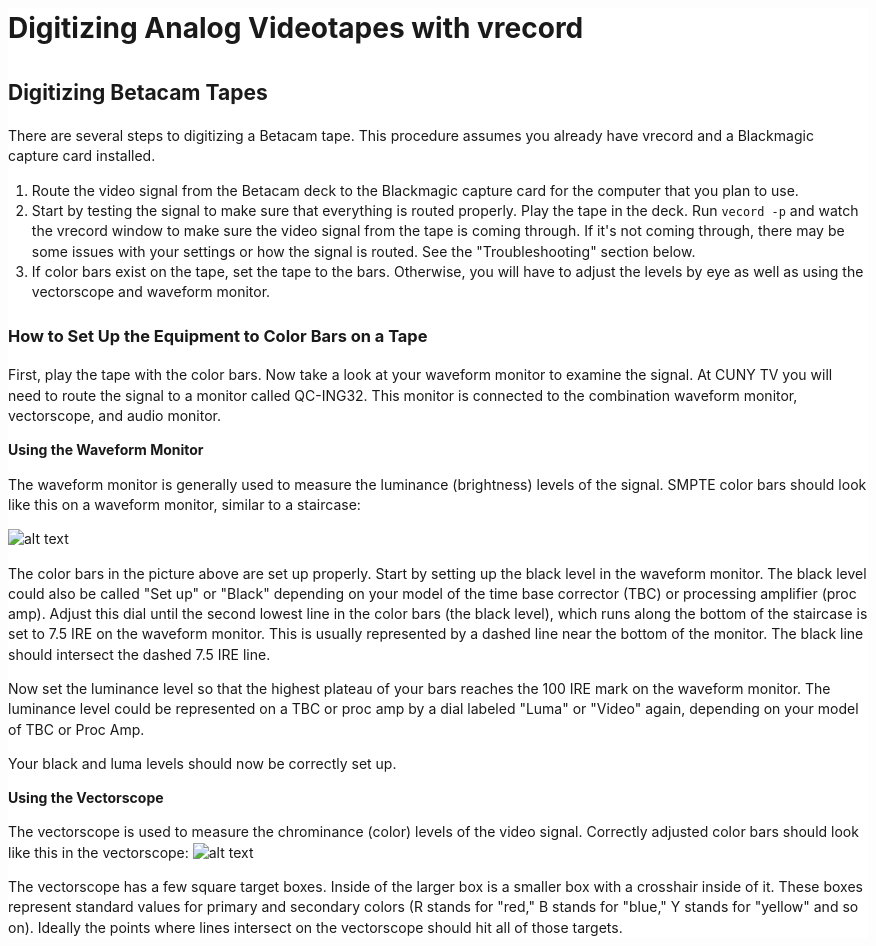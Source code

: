 # Digitizing Analog Videotapes with vrecord

## Digitizing Betacam Tapes

There are several steps to digitizing a Betacam tape. This procedure assumes you already have vrecord and a Blackmagic capture card installed. 

1. Route the video signal from the Betacam deck to the Blackmagic capture card for the computer that you plan to use.
2. Start by testing the signal to make sure that everything is routed properly. Play the tape in the deck. Run `vecord -p` and watch the vrecord window to make sure the video signal from the tape is coming through. If it's not coming through, there may be some issues with your settings or how the signal is routed. See the "Troubleshooting" section below.  
3. If color bars exist on the tape, set the tape to the bars. Otherwise, you will have to adjust the levels by eye as well as using the vectorscope and waveform monitor. 

### How to Set Up the Equipment to Color Bars on a Tape

First, play the tape with the color bars. Now take a look at your waveform monitor to examine the signal. At CUNY TV you will need to route the signal to a monitor called QC-ING32. This monitor is connected to the combination waveform monitor, vectorscope, and audio monitor.

**Using the Waveform Monitor**

The waveform monitor is generally used to measure the luminance (brightness) levels of the signal. SMPTE color bars should look like this on a waveform monitor, similar to a staircase:

![alt text](http://www.experimentaltvcenter.org/sites/default/files/history/images/preservationcom/waveform2.jpg "Color Bars in Waveform Monitor")

The color bars in the picture above are set up properly. Start by setting up the black level in the waveform monitor. The black level could also be called "Set up" or "Black" depending on your model of the time base corrector (TBC) or processing amplifier (proc amp). Adjust this dial until the second lowest line in the color bars (the black level), which runs along the bottom of the staircase is set to 7.5 IRE on the waveform monitor. This is usually represented by a dashed line near the bottom of the monitor. The black line should intersect the dashed 7.5 IRE line.

Now set the luminance level so that the highest plateau of your bars reaches the 100 IRE mark on the waveform monitor. The luminance level could be represented on a TBC or proc amp by a dial labeled "Luma" or "Video" again, depending on your model of TBC or Proc Amp. 

Your black and luma levels should now be correctly set up. 

**Using the Vectorscope**

The vectorscope is used to measure the chrominance (color) levels of the video signal. Correctly adjusted color bars should look like this in the vectorscope:
![alt text](http://www.bhphotovideo.com/explora/sites/default/files/vectorscope.JPG "Color Bars in a vectorscope")

The vectorscope has a few square target boxes. Inside of the larger box is a smaller box with a crosshair inside of it. These boxes represent standard values for primary and secondary colors (R stands for "red," B stands for "blue," Y stands for "yellow" and so on). Ideally the points where lines intersect on the vectorscope should hit all of those targets.  
